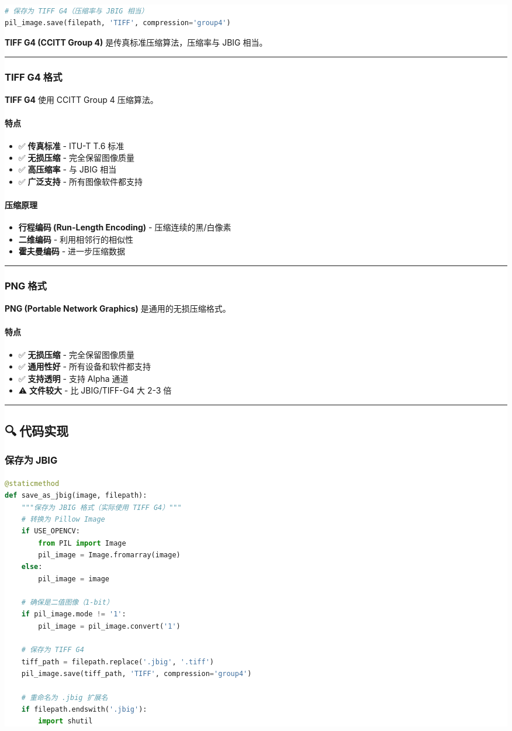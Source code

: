 ```python
# 保存为 TIFF G4（压缩率与 JBIG 相当）
pil_image.save(filepath, 'TIFF', compression='group4')
```

**TIFF G4 (CCITT Group 4)** 是传真标准压缩算法，压缩率与 JBIG 相当。

---

### TIFF G4 格式

**TIFF G4** 使用 CCITT Group 4 压缩算法。

#### 特点

- ✅ **传真标准** - ITU-T T.6 标准
- ✅ **无损压缩** - 完全保留图像质量
- ✅ **高压缩率** - 与 JBIG 相当
- ✅ **广泛支持** - 所有图像软件都支持

#### 压缩原理

- **行程编码 (Run-Length Encoding)** - 压缩连续的黑/白像素
- **二维编码** - 利用相邻行的相似性
- **霍夫曼编码** - 进一步压缩数据

---

### PNG 格式

**PNG (Portable Network Graphics)** 是通用的无损压缩格式。

#### 特点

- ✅ **无损压缩** - 完全保留图像质量
- ✅ **通用性好** - 所有设备和软件都支持
- ✅ **支持透明** - 支持 Alpha 通道
- ⚠️ **文件较大** - 比 JBIG/TIFF-G4 大 2-3 倍

---

## 🔍 代码实现

### 保存为 JBIG

```python
@staticmethod
def save_as_jbig(image, filepath):
    """保存为 JBIG 格式（实际使用 TIFF G4）"""
    # 转换为 Pillow Image
    if USE_OPENCV:
        from PIL import Image
        pil_image = Image.fromarray(image)
    else:
        pil_image = image
    
    # 确保是二值图像（1-bit）
    if pil_image.mode != '1':
        pil_image = pil_image.convert('1')
    
    # 保存为 TIFF G4
    tiff_path = filepath.replace('.jbig', '.tiff')
    pil_image.save(tiff_path, 'TIFF', compression='group4')
    
    # 重命名为 .jbig 扩展名
    if filepath.endswith('.jbig'):
        import shutil
```